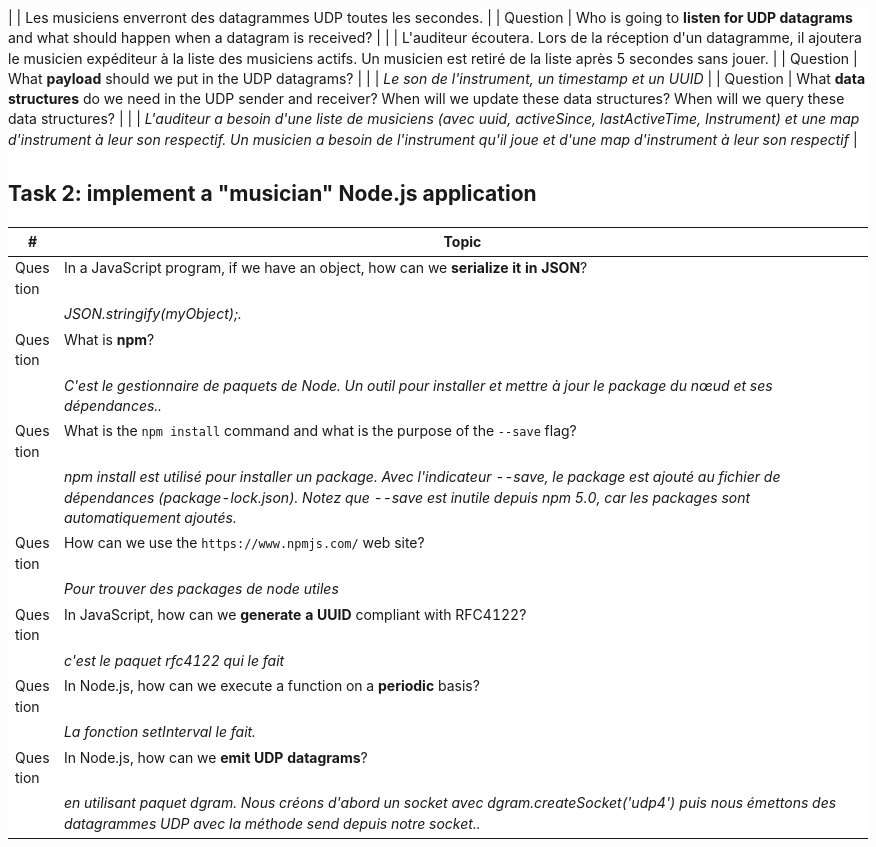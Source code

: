 |          | Les musiciens enverront des datagrammes UDP toutes les secondes.                                                                                                                                                                                 |
| Question | Who is going to **listen for UDP datagrams** and what should happen when a datagram is received?                                                                                                                                                 |
|          | L'auditeur écoutera. Lors de la réception d'un datagramme, il ajoutera le musicien expéditeur à la liste des musiciens actifs. Un musicien est retiré de la liste après 5 secondes sans jouer.                                                   |
| Question | What **payload** should we put in the UDP datagrams?                                                                                                                                                                                             |
|          | _Le son de l'instrument, un timestamp et un UUID_                                                                                                                                                                                                |
| Question | What **data structures** do we need in the UDP sender and receiver? When will we update these data structures? When will we query these data structures?                                                                                         |
|          | _L'auditeur a besoin d'une liste de musiciens (avec uuid, activeSince, lastActiveTime, Instrument) et une map d'instrument à leur son respectif. Un musicien a besoin de l'instrument qu'il joue et d'une map d'instrument à leur son respectif_ |

## Task 2: implement a "musician" Node.js application

| #        | Topic                                                                                                                                                                                                                                          |
| -------- |------------------------------------------------------------------------------------------------------------------------------------------------------------------------------------------------------------------------------------------------|
| Question | In a JavaScript program, if we have an object, how can we **serialize it in JSON**?                                                                                                                                                            |
|          | _JSON.stringify(myObject);._                                                                                                                                                                                                                   |
| Question | What is **npm**?                                                                                                                                                                                                                               |
|          | _C'est le gestionnaire de paquets de Node. Un outil pour installer et mettre à jour le package du nœud et ses dépendances.._                                                                                                                   |
| Question | What is the `npm install` command and what is the purpose of the `--save` flag?                                                                                                                                                                |
|          | _npm install est utilisé pour installer un package. Avec l'indicateur --save, le package est ajouté au fichier de dépendances (package-lock.json). Notez que --save est inutile depuis npm 5.0, car les packages sont automatiquement ajoutés._ |
| Question | How can we use the `https://www.npmjs.com/` web site?                                                                                                                                                                                          |
|          | _Pour trouver des packages de node utiles_                                                                                                                                                                                                     |
| Question | In JavaScript, how can we **generate a UUID** compliant with RFC4122?                                                                                                                                                                          |
|          | _c'est le paquet rfc4122 qui le fait_                                                                                                                                                                                                          |
| Question | In Node.js, how can we execute a function on a **periodic** basis?                                                                                                                                                                             |
|          | _La fonction setInterval le fait._                                                                                                                                                                                                             |
| Question | In Node.js, how can we **emit UDP datagrams**?                                                                                                                                                                                                 |
|          | _en utilisant paquet dgram. Nous créons d'abord un socket avec dgram.createSocket('udp4') puis nous émettons des datagrammes UDP avec la méthode send depuis notre socket.._                                                                   |